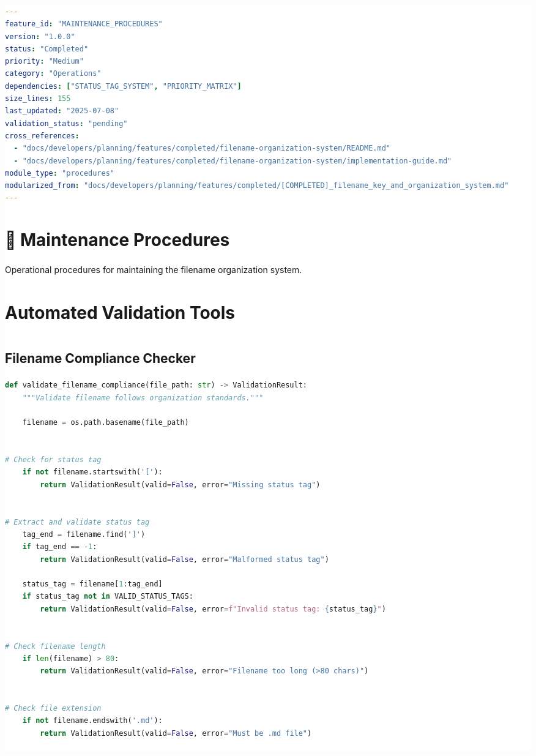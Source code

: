 ```yaml
---
feature_id: "MAINTENANCE_PROCEDURES"
version: "1.0.0"
status: "Completed"
priority: "Medium"
category: "Operations"
dependencies: ["STATUS_TAG_SYSTEM", "PRIORITY_MATRIX"]
size_lines: 155
last_updated: "2025-07-08"
validation_status: "pending"
cross_references:
  - "docs/developers/planning/features/completed/filename-organization-system/README.md"
  - "docs/developers/planning/features/completed/filename-organization-system/implementation-guide.md"
module_type: "procedures"
modularized_from: "docs/developers/planning/features/completed/[COMPLETED]_filename_key_and_organization_system.md"
---
```


# 🔄 Maintenance Procedures

Operational procedures for maintaining the filename organization system.

#
# Automated Validation Tools

#
## Filename Compliance Checker

```python
def validate_filename_compliance(file_path: str) -> ValidationResult:
    """Validate filename follows organization standards."""
    
    filename = os.path.basename(file_path)
    
    
# Check for status tag
    if not filename.startswith('['):
        return ValidationResult(valid=False, error="Missing status tag")
    
    
# Extract and validate status tag
    tag_end = filename.find(']')
    if tag_end == -1:
        return ValidationResult(valid=False, error="Malformed status tag")
    
    status_tag = filename[1:tag_end]
    if status_tag not in VALID_STATUS_TAGS:
        return ValidationResult(valid=False, error=f"Invalid status tag: {status_tag}")
    
    
# Check filename length
    if len(filename) > 80:
        return ValidationResult(valid=False, error="Filename too long (>80 chars)")
    
    
# Check file extension
    if not filename.endswith('.md'):
        return ValidationResult(valid=False, error="Must be .md file")
    
```